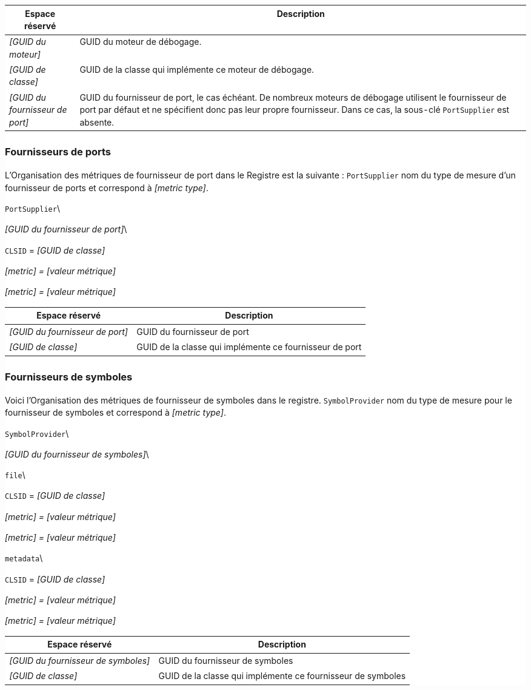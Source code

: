 |Espace réservé|Description|
|-----------------|-----------------|
|*[GUID du moteur]*|GUID du moteur de débogage.|
|*[GUID de classe]*|GUID de la classe qui implémente ce moteur de débogage.|
|*[GUID du fournisseur de port]*|GUID du fournisseur de port, le cas échéant. De nombreux moteurs de débogage utilisent le fournisseur de port par défaut et ne spécifient donc pas leur propre fournisseur. Dans ce cas, la sous-clé `PortSupplier` est absente.|

### <a name="port-suppliers"></a>Fournisseurs de ports
 L’Organisation des métriques de fournisseur de port dans le Registre est la suivante : `PortSupplier` nom du type de mesure d’un fournisseur de ports et correspond à *[metric type]*.

 `PortSupplier`\

 *[GUID du fournisseur de port]*\

 `CLSID` = *[GUID de classe]*

 *[metric] = [valeur métrique]*

 *[metric] = [valeur métrique]*

|Espace réservé|Description|
|-----------------|-----------------|
|*[GUID du fournisseur de port]*|GUID du fournisseur de port|
|*[GUID de classe]*|GUID de la classe qui implémente ce fournisseur de port|

### <a name="symbol-providers"></a>Fournisseurs de symboles
 Voici l’Organisation des métriques de fournisseur de symboles dans le registre. `SymbolProvider` nom du type de mesure pour le fournisseur de symboles et correspond à *[metric type]*.

 `SymbolProvider`\

 *[GUID du fournisseur de symboles]*\

 `file`\

 `CLSID` = *[GUID de classe]*

 *[metric] = [valeur métrique]*

 *[metric] = [valeur métrique]*

 `metadata`\

 `CLSID` = *[GUID de classe]*

 *[metric] = [valeur métrique]*

 *[metric] = [valeur métrique]*

|Espace réservé|Description|
|-----------------|-----------------|
|*[GUID du fournisseur de symboles]*|GUID du fournisseur de symboles|
|*[GUID de classe]*|GUID de la classe qui implémente ce fournisseur de symboles|
